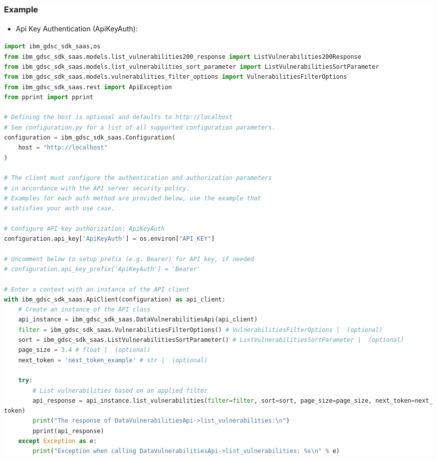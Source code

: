 ### Example

* Api Key Authentication (ApiKeyAuth):

```python
import ibm_gdsc_sdk_saas,os
from ibm_gdsc_sdk_saas.models.list_vulnerabilities200_response import ListVulnerabilities200Response
from ibm_gdsc_sdk_saas.models.list_vulnerabilities_sort_parameter import ListVulnerabilitiesSortParameter
from ibm_gdsc_sdk_saas.models.vulnerabilities_filter_options import VulnerabilitiesFilterOptions
from ibm_gdsc_sdk_saas.rest import ApiException
from pprint import pprint

# Defining the host is optional and defaults to http://localhost
# See configuration.py for a list of all supported configuration parameters.
configuration = ibm_gdsc_sdk_saas.Configuration(
    host = "http://localhost"
)

# The client must configure the authentication and authorization parameters
# in accordance with the API server security policy.
# Examples for each auth method are provided below, use the example that
# satisfies your auth use case.

# Configure API key authorization: ApiKeyAuth
configuration.api_key['ApiKeyAuth'] = os.environ["API_KEY"]

# Uncomment below to setup prefix (e.g. Bearer) for API key, if needed
# configuration.api_key_prefix['ApiKeyAuth'] = 'Bearer'

# Enter a context with an instance of the API client
with ibm_gdsc_sdk_saas.ApiClient(configuration) as api_client:
    # Create an instance of the API class
    api_instance = ibm_gdsc_sdk_saas.DataVulnerabilitiesApi(api_client)
    filter = ibm_gdsc_sdk_saas.VulnerabilitiesFilterOptions() # VulnerabilitiesFilterOptions |  (optional)
    sort = ibm_gdsc_sdk_saas.ListVulnerabilitiesSortParameter() # ListVulnerabilitiesSortParameter |  (optional)
    page_size = 3.4 # float |  (optional)
    next_token = 'next_token_example' # str |  (optional)

    try:
        # List vulnerabilities based on an applied filter
        api_response = api_instance.list_vulnerabilities(filter=filter, sort=sort, page_size=page_size, next_token=next_token)
        print("The response of DataVulnerabilitiesApi->list_vulnerabilities:\n")
        pprint(api_response)
    except Exception as e:
        print("Exception when calling DataVulnerabilitiesApi->list_vulnerabilities: %s\n" % e)
```
